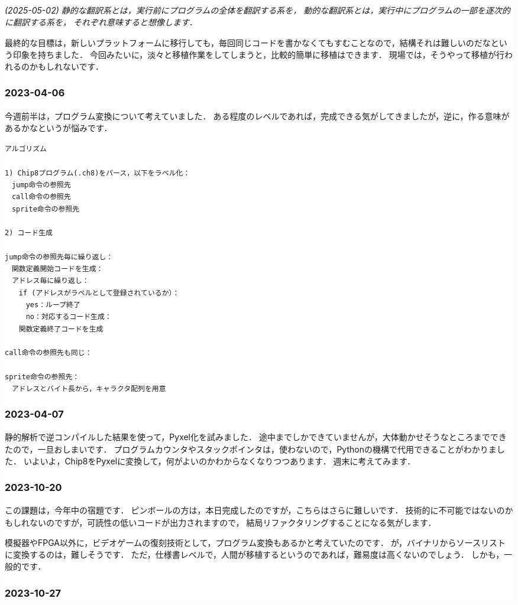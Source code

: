 _(2025-05-02) 静的な翻訳系とは，実行前にプログラムの全体を翻訳する系を，
動的な翻訳系とは，実行中にプログラムの一部を逐次的に翻訳する系を，
それぞれ意味すると想像します．_

最終的な目標は，新しいプラットフォームに移行しても，毎回同じコードを書かなくてもすむことなので，結構それは難しいのだなという印象を持ちました．
今回みたいに，淡々と移植作業をしてしまうと，比較的簡単に移植はできます．
現場では，そうやって移植が行われるのかもしれないです．

### 2023-04-06

今週前半は，プログラム変換について考えていました．
ある程度のレベルであれば，完成できる気がしてきましたが，逆に，作る意味があるかなというが悩みです．

	アルゴリズム
	
	1) Chip8プログラム(.ch8)をパース，以下をラベル化：
	　jump命令の参照先
	　call命令の参照先
	　sprite命令の参照先

	2) コード生成

	jump命令の参照先毎に繰り返し：
	　関数定義開始コードを生成：
	　アドレス毎に繰り返し：
	　　if (アドレスがラベルとして登録されているか）：
	　　　yes：ループ終了
	　　　no：対応するコード生成：
	　　関数定義終了コードを生成
	
	call命令の参照先も同じ：
	
	sprite命令の参照先：
	　アドレスとバイト長から，キャラクタ配列を用意

### 2023-04-07

静的解析で逆コンパイルした結果を使って，Pyxel化を試みました．
途中までしかできていませんが，大体動かせそうなところまでできたので，一旦おしまいです．
プログラムカウンタやスタックポインタは，使わないので，Pythonの機構で代用できることがわかりました．
いよいよ，Chip8をPyxelに変換して，何がよいのかわからなくなりつつあります．
週末に考えてみます．

### 2023-10-20

この課題は，今年中の宿題です．
ピンボールの方は，本日完成したのですが，こちらはさらに難しいです．
技術的に不可能ではないのかもしれないのですが，可読性の低いコードが出力されますので，
結局リファクタリングすることになる気がします．

模擬器やFPGA以外に，ビデオゲームの復刻技術として，プログラム変換もあるかと考えていたのです．
が，バイナリからソースリストに変換するのは，難しそうです．
ただ，仕様書レベルで，人間が移植するというのであれば，難易度は高くないのでしょう．
しかも，一般的です．

### 2023-10-27
